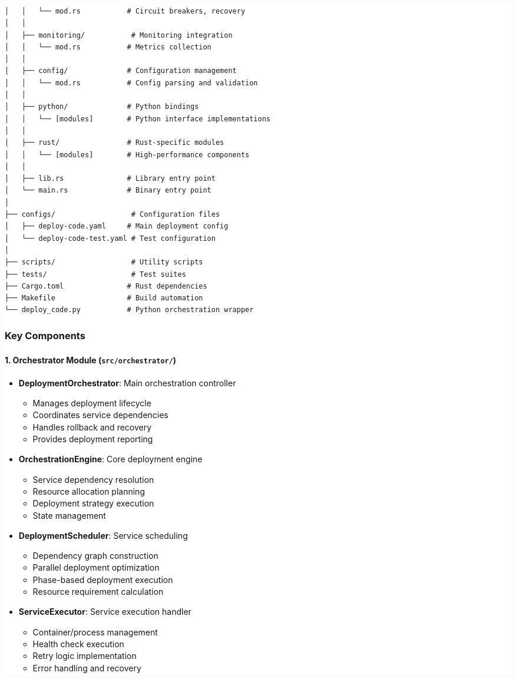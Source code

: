 ```
│   │   └── mod.rs           # Circuit breakers, recovery
│   │
│   ├── monitoring/           # Monitoring integration
│   │   └── mod.rs           # Metrics collection
│   │
│   ├── config/              # Configuration management
│   │   └── mod.rs           # Config parsing and validation
│   │
│   ├── python/              # Python bindings
│   │   └── [modules]        # Python interface implementations
│   │
│   ├── rust/                # Rust-specific modules
│   │   └── [modules]        # High-performance components
│   │
│   ├── lib.rs               # Library entry point
│   └── main.rs              # Binary entry point
│
├── configs/                  # Configuration files
│   ├── deploy-code.yaml     # Main deployment config
│   └── deploy-code-test.yaml # Test configuration
│
├── scripts/                  # Utility scripts
├── tests/                    # Test suites
├── Cargo.toml               # Rust dependencies
├── Makefile                 # Build automation
└── deploy_code.py           # Python orchestration wrapper
```

### Key Components

#### 1. **Orchestrator Module** (`src/orchestrator/`)
- **DeploymentOrchestrator**: Main orchestration controller
  - Manages deployment lifecycle
  - Coordinates service dependencies
  - Handles rollback and recovery
  - Provides deployment reporting

- **OrchestrationEngine**: Core deployment engine
  - Service dependency resolution
  - Resource allocation planning
  - Deployment strategy execution
  - State management

- **DeploymentScheduler**: Service scheduling
  - Dependency graph construction
  - Parallel deployment optimization
  - Phase-based deployment execution
  - Resource requirement calculation

- **ServiceExecutor**: Service execution handler
  - Container/process management
  - Health check execution
  - Retry logic implementation
  - Error handling and recovery
